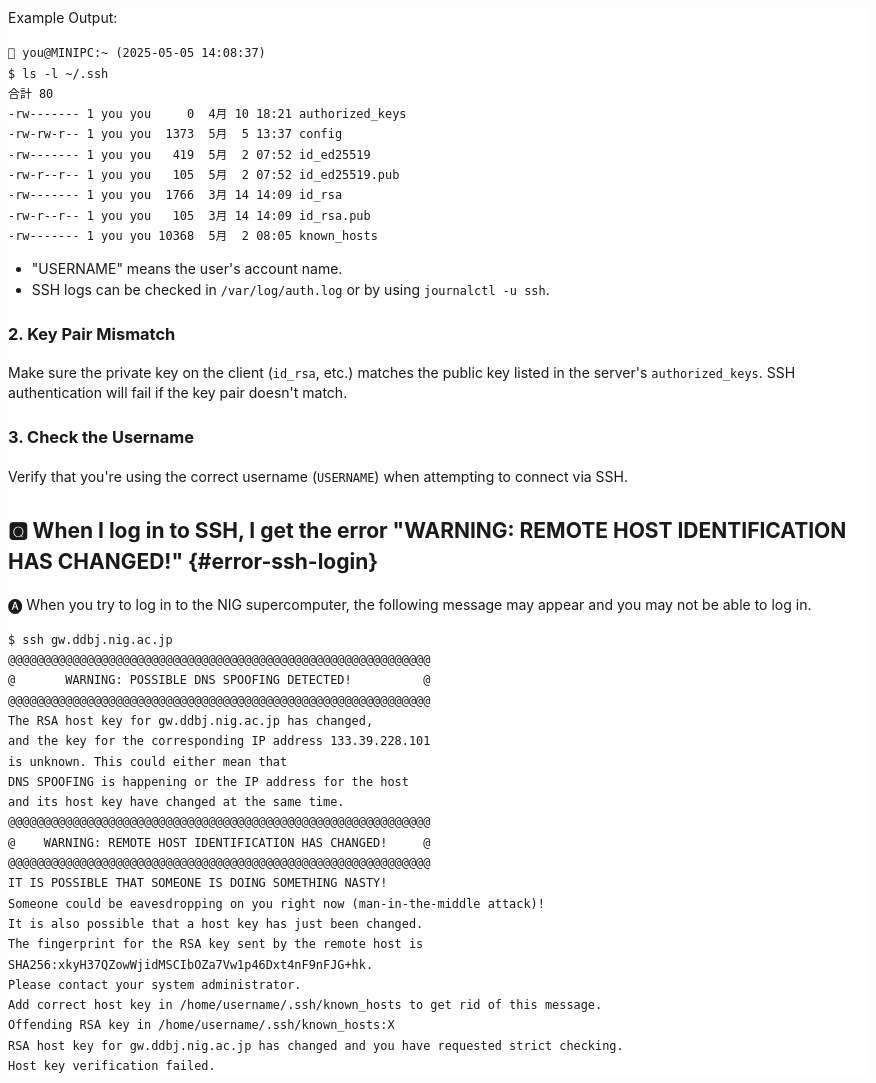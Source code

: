Example Output:


```
🎯 you@MINIPC:~ (2025-05-05 14:08:37)
$ ls -l ~/.ssh
合計 80
-rw------- 1 you you     0  4月 10 18:21 authorized_keys
-rw-rw-r-- 1 you you  1373  5月  5 13:37 config
-rw------- 1 you you   419  5月  2 07:52 id_ed25519
-rw-r--r-- 1 you you   105  5月  2 07:52 id_ed25519.pub
-rw------- 1 you you  1766  3月 14 14:09 id_rsa
-rw-r--r-- 1 you you   105  3月 14 14:09 id_rsa.pub
-rw------- 1 you you 10368  5月  2 08:05 known_hosts
```

- "USERNAME" means the user's account name.
- SSH logs can be checked in `/var/log/auth.log` or by using `journalctl -u ssh`.


### 2. Key Pair Mismatch

Make sure the private key on the client (`id_rsa`, etc.) matches the public key listed in the server's `authorized_keys`. SSH authentication will fail if the key pair doesn't match.

### 3. Check the Username

Verify that you're using the correct username (`USERNAME`) when attempting to connect via SSH.



## &#x1F180; When I log in to SSH, I get the error "WARNING: REMOTE HOST IDENTIFICATION HAS CHANGED!" {#error-ssh-login}

&#x1F150; When you try to log in to the NIG supercomputer, the following message may appear and you may not be able to log in.

```
$ ssh gw.ddbj.nig.ac.jp
@@@@@@@@@@@@@@@@@@@@@@@@@@@@@@@@@@@@@@@@@@@@@@@@@@@@@@@@@@@
@       WARNING: POSSIBLE DNS SPOOFING DETECTED!          @
@@@@@@@@@@@@@@@@@@@@@@@@@@@@@@@@@@@@@@@@@@@@@@@@@@@@@@@@@@@
The RSA host key for gw.ddbj.nig.ac.jp has changed,
and the key for the corresponding IP address 133.39.228.101
is unknown. This could either mean that
DNS SPOOFING is happening or the IP address for the host
and its host key have changed at the same time.
@@@@@@@@@@@@@@@@@@@@@@@@@@@@@@@@@@@@@@@@@@@@@@@@@@@@@@@@@@@
@    WARNING: REMOTE HOST IDENTIFICATION HAS CHANGED!     @
@@@@@@@@@@@@@@@@@@@@@@@@@@@@@@@@@@@@@@@@@@@@@@@@@@@@@@@@@@@
IT IS POSSIBLE THAT SOMEONE IS DOING SOMETHING NASTY!
Someone could be eavesdropping on you right now (man-in-the-middle attack)!
It is also possible that a host key has just been changed.
The fingerprint for the RSA key sent by the remote host is
SHA256:xkyH37QZowWjidMSCIbOZa7Vw1p46Dxt4nF9nFJG+hk.
Please contact your system administrator.
Add correct host key in /home/username/.ssh/known_hosts to get rid of this message.
Offending RSA key in /home/username/.ssh/known_hosts:X
RSA host key for gw.ddbj.nig.ac.jp has changed and you have requested strict checking.
Host key verification failed.
```
